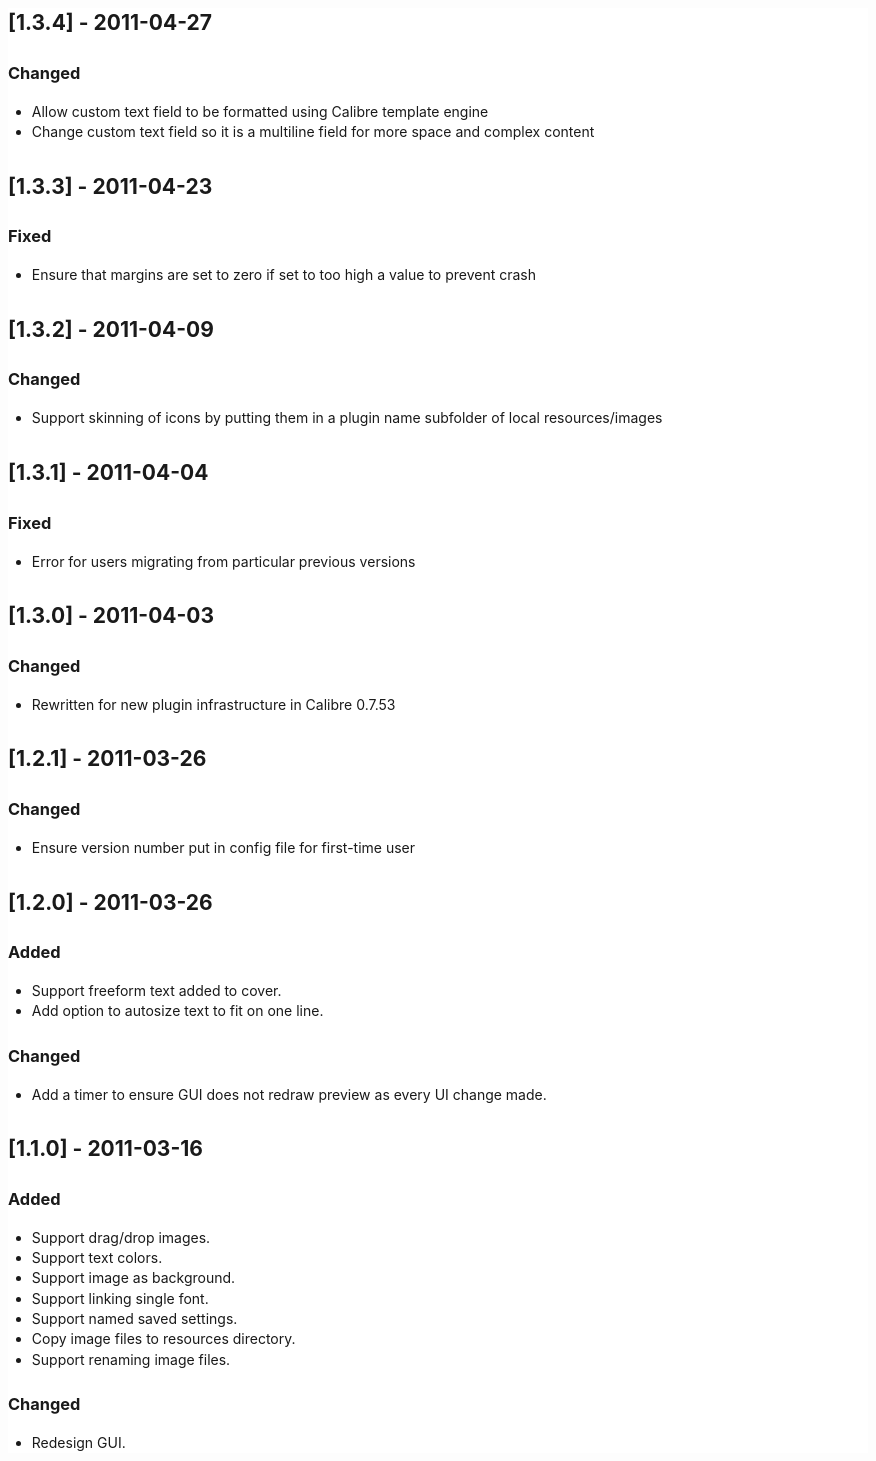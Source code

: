 ## [1.3.4] - 2011-04-27
### Changed
- Allow custom text field to be formatted using Calibre template engine
- Change custom text field so it is a multiline field for more space and complex content

## [1.3.3] - 2011-04-23
### Fixed
- Ensure that margins are set to zero if set to too high a value to prevent crash

## [1.3.2] - 2011-04-09
### Changed
- Support skinning of icons by putting them in a plugin name subfolder of local resources/images

## [1.3.1] - 2011-04-04
### Fixed
- Error for users migrating from particular previous versions

## [1.3.0] - 2011-04-03
### Changed
- Rewritten for new plugin infrastructure in Calibre 0.7.53

## [1.2.1] - 2011-03-26
### Changed
- Ensure version number put in config file for first-time user

## [1.2.0] - 2011-03-26
### Added
- Support freeform text added to cover.
- Add option to autosize text to fit on one line.
### Changed
- Add a timer to ensure GUI does not redraw preview as every UI change made.

## [1.1.0] - 2011-03-16
### Added
- Support drag/drop images.
- Support text colors.
- Support image as background.
- Support linking single font.
- Support named saved settings.
- Copy image files to resources directory.
- Support renaming image files.
### Changed
- Redesign GUI.

